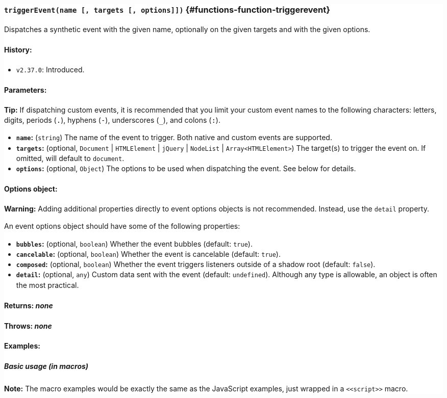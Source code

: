 

### `triggerEvent(name [, targets [, options]])` {#functions-function-triggerevent}

Dispatches a synthetic event with the given name, optionally on the given targets and with the given options.

#### History:

* `v2.37.0`: Introduced.

#### Parameters:

<p role="note" class="tip"><b>Tip:</b>
If dispatching custom events, it is recommended that you limit your custom event names to the following characters: letters, digits, periods (<kbd>.</kbd>), hyphens (<kbd>-</kbd>), underscores (<kbd>_</kbd>), and colons (<kbd>:</kbd>).
</p>

* **`name`:** (`string`) The name of the event to trigger.  Both native and custom events are supported.
* **`targets`:** (optional, `Document` | `HTMLElement` | `jQuery` | `NodeList` | `Array<HTMLElement>`) The target(s) to trigger the event on.  If omitted, will default to `document`.
* **`options`:** (optional, `Object`) The options to be used when dispatching the event.  See below for details.

#### Options object:

<p role="note" class="warning"><b>Warning:</b>
Adding additional properties directly to event options objects is not recommended.  Instead, use the <code>detail</code> property.
</p>

An event options object should have some of the following properties:

* **`bubbles`:** (optional, `boolean`) Whether the event bubbles (default: `true`).
* **`cancelable`:** (optional, `boolean`) Whether the event is cancelable (default: `true`).
* **`composed`:** (optional, `boolean`) Whether the event triggers listeners outside of a shadow root (default: `false`).
* **`detail`:** (optional, `any`) Custom data sent with the event (default: `undefined`).  Although any type is allowable, an object is often the most practical.

#### Returns: *none*

#### Throws: *none*

#### Examples:

##### Basic usage (in macros)

<p role="note"><b>Note:</b>
The macro examples would be exactly the same as the JavaScript examples, just wrapped in a <code>&lt;&lt;script&gt;&gt;</code> macro.
</p>
